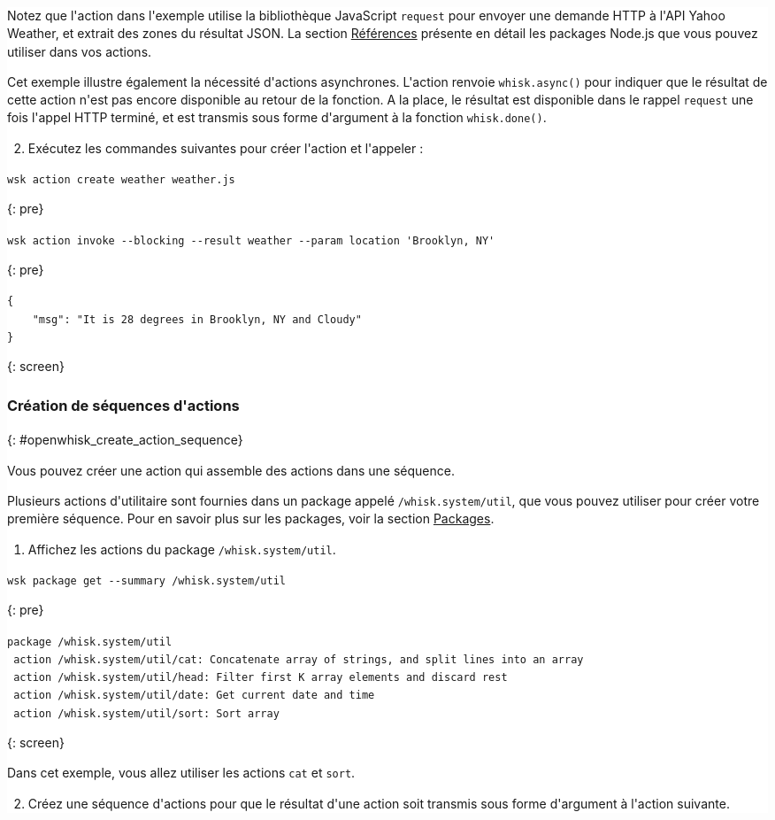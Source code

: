   Notez que l'action dans l'exemple utilise la bibliothèque JavaScript `request` pour envoyer une demande HTTP à l'API Yahoo
Weather, et extrait des zones du résultat JSON. La section [Références](./openwhisk_reference.html#runtime_ref_runtime_environment)
présente en détail les packages Node.js que vous pouvez utiliser dans vos actions.
  
  Cet exemple illustre également la nécessité d'actions asynchrones. L'action renvoie `whisk.async()` pour indiquer que le résultat
de cette action n'est pas encore disponible au retour de la fonction. A la place, le résultat est disponible dans le rappel `request` une
fois l'appel HTTP terminé, et est transmis sous forme d'argument à la fonction `whisk.done()`.

2. Exécutez les commandes suivantes pour créer l'action et l'appeler :
  ```
  wsk action create weather weather.js
  ```
  {: pre}
  ```
  wsk action invoke --blocking --result weather --param location 'Brooklyn, NY'
  ```
  {: pre}
  ```
  {
      "msg": "It is 28 degrees in Brooklyn, NY and Cloudy"
  }
  ```
  {: screen}

### Création de séquences d'actions
{: #openwhisk_create_action_sequence}

Vous pouvez créer une action qui assemble des actions dans une séquence.

Plusieurs actions d'utilitaire sont fournies dans un package appelé `/whisk.system/util`, que vous pouvez utiliser pour créer votre
première séquence. Pour en savoir plus sur les packages, voir la section [Packages](./openwhisk_packages.html).

1. Affichez les actions du package `/whisk.system/util`.
  
  ```
  wsk package get --summary /whisk.system/util
  ```
  {: pre}
  ```
  package /whisk.system/util
   action /whisk.system/util/cat: Concatenate array of strings, and split lines into an array
   action /whisk.system/util/head: Filter first K array elements and discard rest
   action /whisk.system/util/date: Get current date and time
   action /whisk.system/util/sort: Sort array
  ```
  {: screen}

  Dans cet exemple, vous allez utiliser les actions `cat` et `sort`.

2. Créez une séquence d'actions pour que le résultat d'une action soit transmis sous forme d'argument à l'action suivante.
  